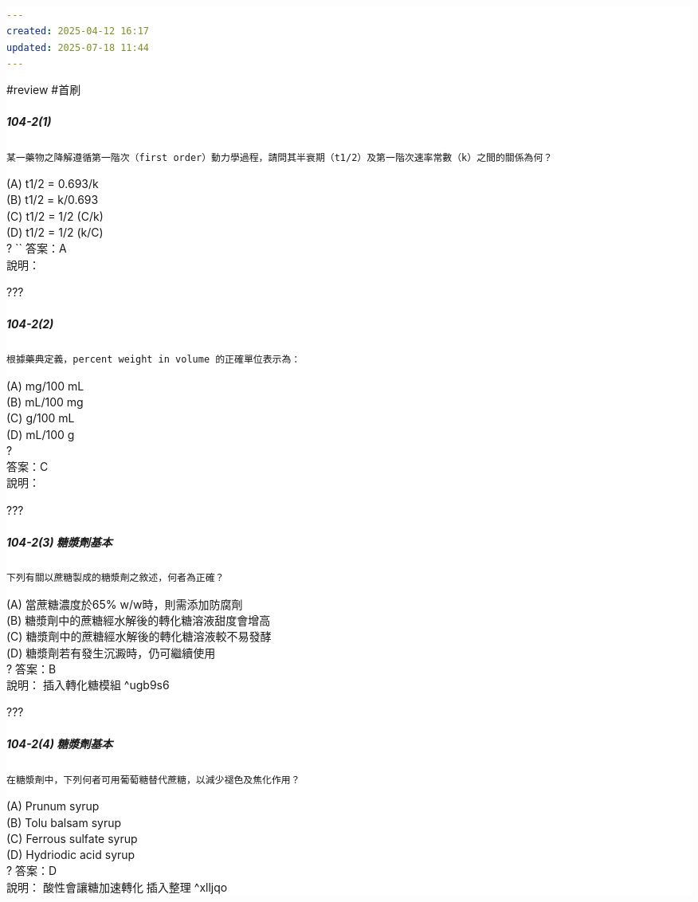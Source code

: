 ```yaml
---
created: 2025-04-12 16:17
updated: 2025-07-18 11:44
---
```

#review #首刷 
##### 104-2(1)
```Question
某一藥物之降解遵循第一階次（first order）動力學過程，請問其半衰期（t1/2）及第一階次速率常數（k）之間的關係為何？
```
(A) t1/2 = 0.693/k  
(B) t1/2 = k/0.693  
(C) t1/2 = 1/2 (C/k)  
(D) t1/2 = 1/2 (k/C)  
?  ``
答案：A  
說明：

???

##### 104-2(2)
```Question
根據藥典定義，percent weight in volume 的正確單位表示為：
```
(A) mg/100 mL  
(B) mL/100 mg  
(C) g/100 mL  
(D) mL/100 g  
?  
答案：C  
說明：

???

##### 104-2(3) 糖漿劑基本
```Question
下列有關以蔗糖製成的糖漿劑之敘述，何者為正確？
```
(A) 當蔗糖濃度於65% w/w時，則需添加防腐劑  
(B) 糖漿劑中的蔗糖經水解後的轉化糖溶液甜度會增高  
(C) 糖漿劑中的蔗糖經水解後的轉化糖溶液較不易發酵  
(D) 糖漿劑若有發生沉澱時，仍可繼續使用  
?
答案：B  
說明：
插入轉化糖模組 ^ugb9s6

???

##### 104-2(4) 糖漿劑基本
```Question
在糖漿劑中，下列何者可用葡萄糖替代蔗糖，以減少褪色及焦化作用？
```
(A) Prunum syrup  
(B) Tolu balsam syrup  
(C) Ferrous sulfate syrup  
(D) Hydriodic acid syrup  
?
答案：D  
說明：
酸性會讓糖加速轉化
插入整理 ^xlljqo
